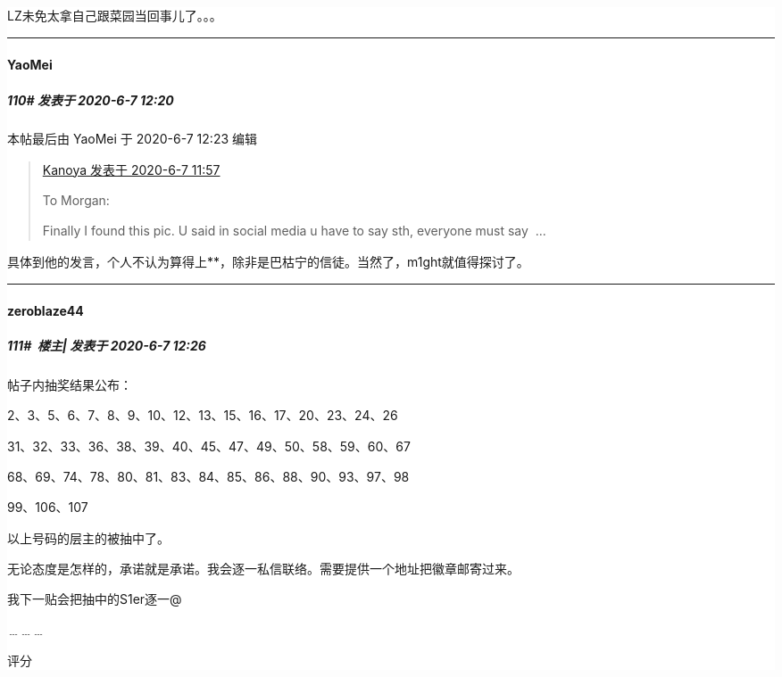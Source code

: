 


LZ未免太拿自己跟菜园当回事儿了。。。







*****

####  YaoMei  
##### 110#       发表于 2020-6-7 12:20



 本帖最后由 YaoMei 于 2020-6-7 12:23 编辑 
<blockquote><a href="httphttps://bbs.saraba1st.com/2b/forum.php?mod=redirect&amp;goto=findpost&amp;pid=47707756&amp;ptid=1939742" target="_blank">Kanoya 发表于 2020-6-7 11:57</a>

To Morgan:


Finally I found this pic. U said in social media u have to say sth, everyone must say  ...</blockquote>
具体到他的发言，个人不认为算得上**，除非是巴枯宁的信徒。当然了，m1ght就值得探讨了。







*****

####  zeroblaze44  
##### 111#         楼主| 发表于 2020-6-7 12:26




帖子内抽奖结果公布：

2、3、5、6、7、8、9、10、12、13、15、16、17、20、23、24、26

31、32、33、36、38、39、40、45、47、49、50、58、59、60、67

68、69、74、78、80、81、83、84、85、86、88、90、93、97、98

99、106、107


以上号码的层主的被抽中了。

无论态度是怎样的，承诺就是承诺。我会逐一私信联络。需要提供一个地址把徽章邮寄过来。

我下一贴会把抽中的S1er逐一@ 



﹍﹍﹍

评分




